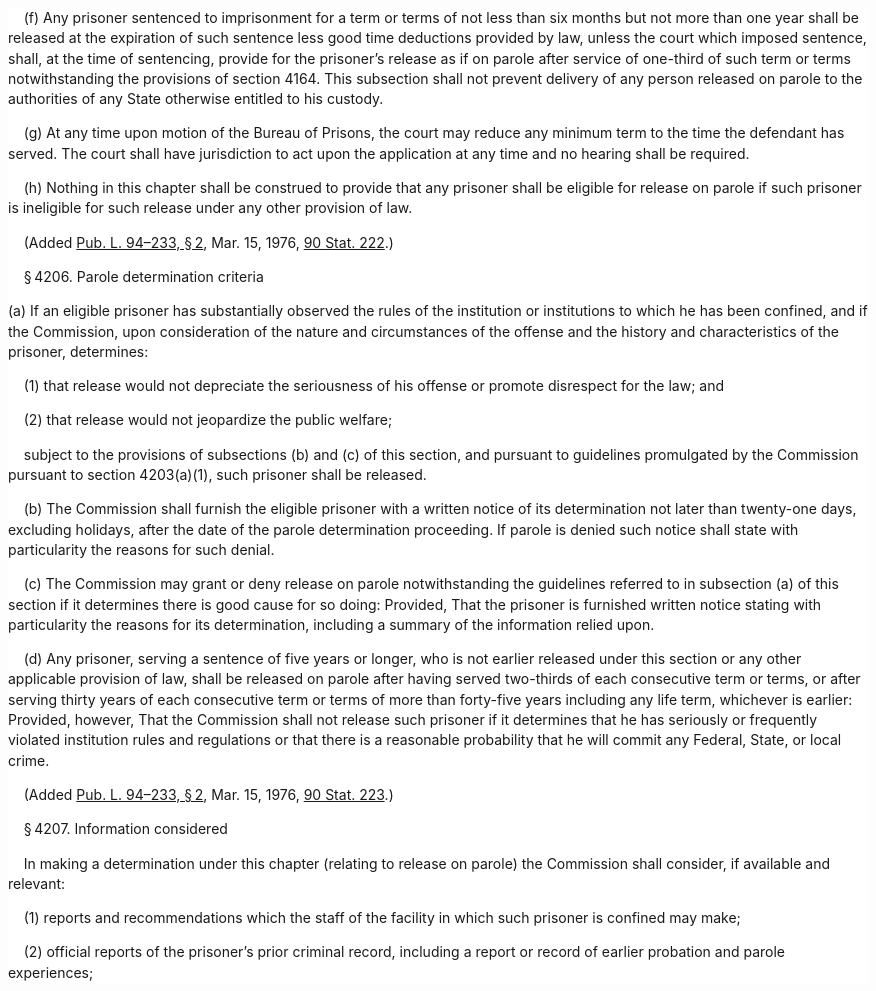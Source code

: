     (f) Any prisoner sentenced to imprisonment for a term or terms of not less than six months but not more than one year shall be released at the expiration of such sentence less good time deductions provided by law, unless the court which imposed sentence, shall, at the time of sentencing, provide for the prisoner’s release as if on parole after service of one-third of such term or terms notwithstanding the provisions of section 4164. This subsection shall not prevent delivery of any person released on parole to the authorities of any State otherwise entitled to his custody.

    (g) At any time upon motion of the Bureau of Prisons, the court may reduce any minimum term to the time the defendant has served. The court shall have jurisdiction to act upon the application at any time and no hearing shall be required.

    (h) Nothing in this chapter shall be construed to provide that any prisoner shall be eligible for release on parole if such prisoner is ineligible for such release under any other provision of law.

    (Added [Pub. L. 94–233, § 2][/us/pl/94/233/s2], Mar. 15, 1976, [90 Stat. 222][/us/stat/90/222].)

    § 4206. Parole determination criteria

(a) If an eligible prisoner has substantially observed the rules of the institution or institutions to which he has been confined, and if the Commission, upon consideration of the nature and circumstances of the offense and the history and characteristics of the prisoner, determines:

    (1) that release would not depreciate the seriousness of his offense or promote disrespect for the law; and

    (2) that release would not jeopardize the public welfare;

    subject to the provisions of subsections (b) and (c) of this section, and pursuant to guidelines promulgated by the Commission pursuant to section 4203(a)(1), such prisoner shall be released.

    (b) The Commission shall furnish the eligible prisoner with a written notice of its determination not later than twenty-one days, excluding holidays, after the date of the parole determination proceeding. If parole is denied such notice shall state with particularity the reasons for such denial.

    (c) The Commission may grant or deny release on parole notwithstanding the guidelines referred to in subsection (a) of this section if it determines there is good cause for so doing: Provided, That the prisoner is furnished written notice stating with particularity the reasons for its determination, including a summary of the information relied upon.

    (d) Any prisoner, serving a sentence of five years or longer, who is not earlier released under this section or any other applicable provision of law, shall be released on parole after having served two-thirds of each consecutive term or terms, or after serving thirty years of each consecutive term or terms of more than forty-five years including any life term, whichever is earlier: Provided, however, That the Commission shall not release such prisoner if it determines that he has seriously or frequently violated institution rules and regulations or that there is a reasonable probability that he will commit any Federal, State, or local crime.

    (Added [Pub. L. 94–233, § 2][/us/pl/94/233/s2], Mar. 15, 1976, [90 Stat. 223][/us/stat/90/223].)

    § 4207. Information considered

    In making a determination under this chapter (relating to release on parole) the Commission shall consider, if available and relevant:

    (1) reports and recommendations which the staff of the facility in which such prisoner is confined may make;

    (2) official reports of the prisoner’s prior criminal record, including a report or record of earlier probation and parole experiences;


[/us/act/1948-06-25/ch645]: https://publicdocs.github.io/go/links?ns=uslm&ref=%2Fus%2Fact%2F1948-06-25%2Fch645
[/us/stat/62/854]: https://publicdocs.github.io/go/links?ns=uslm&ref=%2Fus%2Fstat%2F62%2F854
[/us/pl/94/233/s2]: https://publicdocs.github.io/go/links?ns=uslm&ref=%2Fus%2Fpl%2F94%2F233%2Fs2
[/us/pl/94/233]: https://publicdocs.github.io/go/links?ns=uslm&ref=%2Fus%2Fpl%2F94%2F233
[/us/pl/98/473/s218/a/5]: https://publicdocs.github.io/go/links?ns=uslm&ref=%2Fus%2Fpl%2F98%2F473%2Fs218%2Fa%2F5
[/us/stat/98/2027]: https://publicdocs.github.io/go/links?ns=uslm&ref=%2Fus%2Fstat%2F98%2F2027
[/us/pl/98/473/s235/a/1]: https://publicdocs.github.io/go/links?ns=uslm&ref=%2Fus%2Fpl%2F98%2F473%2Fs235%2Fa%2F1
[/us/stat/98/2031]: https://publicdocs.github.io/go/links?ns=uslm&ref=%2Fus%2Fstat%2F98%2F2031
[/us/usc/t18/s3551]: https://publicdocs.github.io/go/links?ns=uslm&ref=%2Fus%2Fusc%2Ft18%2Fs3551
[/us/pl/98/473/s235/b/1/A]: https://publicdocs.github.io/go/links?ns=uslm&ref=%2Fus%2Fpl%2F98%2F473%2Fs235%2Fb%2F1%2FA
[/us/stat/98/2032]: https://publicdocs.github.io/go/links?ns=uslm&ref=%2Fus%2Fstat%2F98%2F2032
[/us/pl/98/473/s235/a/1/B]: https://publicdocs.github.io/go/links?ns=uslm&ref=%2Fus%2Fpl%2F98%2F473%2Fs235%2Fa%2F1%2FB
[/us/pl/101/650/s316]: https://publicdocs.github.io/go/links?ns=uslm&ref=%2Fus%2Fpl%2F101%2F650%2Fs316
[/us/stat/104/5115]: https://publicdocs.github.io/go/links?ns=uslm&ref=%2Fus%2Fstat%2F104%2F5115
[/us/pl/104/232/s2/a]: https://publicdocs.github.io/go/links?ns=uslm&ref=%2Fus%2Fpl%2F104%2F232%2Fs2%2Fa
[/us/stat/110/3055]: https://publicdocs.github.io/go/links?ns=uslm&ref=%2Fus%2Fstat%2F110%2F3055
[/us/pl/107/273/s11017/a]: https://publicdocs.github.io/go/links?ns=uslm&ref=%2Fus%2Fpl%2F107%2F273%2Fs11017%2Fa
[/us/stat/116/1824]: https://publicdocs.github.io/go/links?ns=uslm&ref=%2Fus%2Fstat%2F116%2F1824
[/us/pl/109/76/s2]: https://publicdocs.github.io/go/links?ns=uslm&ref=%2Fus%2Fpl%2F109%2F76%2Fs2
[/us/stat/119/2035]: https://publicdocs.github.io/go/links?ns=uslm&ref=%2Fus%2Fstat%2F119%2F2035
[/us/pl/110/312/s2]: https://publicdocs.github.io/go/links?ns=uslm&ref=%2Fus%2Fpl%2F110%2F312%2Fs2
[/us/stat/122/3013]: https://publicdocs.github.io/go/links?ns=uslm&ref=%2Fus%2Fstat%2F122%2F3013
[/us/pl/112/44/s2]: https://publicdocs.github.io/go/links?ns=uslm&ref=%2Fus%2Fpl%2F112%2F44%2Fs2
[/us/stat/125/532]: https://publicdocs.github.io/go/links?ns=uslm&ref=%2Fus%2Fstat%2F125%2F532
[/us/usc/t5/s553]: https://publicdocs.github.io/go/links?ns=uslm&ref=%2Fus%2Fusc%2Ft5%2Fs553
[/us/pl/94/233/s2]: https://publicdocs.github.io/go/links?ns=uslm&ref=%2Fus%2Fpl%2F94%2F233%2Fs2
[/us/stat/90/219]: https://publicdocs.github.io/go/links?ns=uslm&ref=%2Fus%2Fstat%2F90%2F219
[/us/usc/t5/s5332]: https://publicdocs.github.io/go/links?ns=uslm&ref=%2Fus%2Fusc%2Ft5%2Fs5332
[/us/pl/94/233/s2]: https://publicdocs.github.io/go/links?ns=uslm&ref=%2Fus%2Fpl%2F94%2F233%2Fs2
[/us/stat/90/219]: https://publicdocs.github.io/go/links?ns=uslm&ref=%2Fus%2Fstat%2F90%2F219
[/us/pl/107/273/s11017]: https://publicdocs.github.io/go/links?ns=uslm&ref=%2Fus%2Fpl%2F107%2F273%2Fs11017
[/us/stat/116/1824]: https://publicdocs.github.io/go/links?ns=uslm&ref=%2Fus%2Fstat%2F116%2F1824
[/us/pl/98/473]: https://publicdocs.github.io/go/links?ns=uslm&ref=%2Fus%2Fpl%2F98%2F473
[/us/usc/t18/s3551]: https://publicdocs.github.io/go/links?ns=uslm&ref=%2Fus%2Fusc%2Ft18%2Fs3551
[/us/stat/98/2032]: https://publicdocs.github.io/go/links?ns=uslm&ref=%2Fus%2Fstat%2F98%2F2032
[/us/usc/t18/s4202]: https://publicdocs.github.io/go/links?ns=uslm&ref=%2Fus%2Fusc%2Ft18%2Fs4202
[/us/pl/104/232]: https://publicdocs.github.io/go/links?ns=uslm&ref=%2Fus%2Fpl%2F104%2F232
[/us/stat/110/3055]: https://publicdocs.github.io/go/links?ns=uslm&ref=%2Fus%2Fstat%2F110%2F3055
[/us/pl/105/33/s11231/d]: https://publicdocs.github.io/go/links?ns=uslm&ref=%2Fus%2Fpl%2F105%2F33%2Fs11231%2Fd
[/us/stat/111/745]: https://publicdocs.github.io/go/links?ns=uslm&ref=%2Fus%2Fstat%2F111%2F745
[/us/usc/t18/s3551]: https://publicdocs.github.io/go/links?ns=uslm&ref=%2Fus%2Fusc%2Ft18%2Fs3551
[/us/pl/98/473]: https://publicdocs.github.io/go/links?ns=uslm&ref=%2Fus%2Fpl%2F98%2F473
[/us/usc/t18/s3551]: https://publicdocs.github.io/go/links?ns=uslm&ref=%2Fus%2Fusc%2Ft18%2Fs3551
[/us/stat/98/2032]: https://publicdocs.github.io/go/links?ns=uslm&ref=%2Fus%2Fstat%2F98%2F2032
[/us/usc/t18/s4203]: https://publicdocs.github.io/go/links?ns=uslm&ref=%2Fus%2Fusc%2Ft18%2Fs4203
[/us/pl/98/473]: https://publicdocs.github.io/go/links?ns=uslm&ref=%2Fus%2Fpl%2F98%2F473
[/us/usc/t18/s3551]: https://publicdocs.github.io/go/links?ns=uslm&ref=%2Fus%2Fusc%2Ft18%2Fs3551
[/us/stat/98/2032]: https://publicdocs.github.io/go/links?ns=uslm&ref=%2Fus%2Fstat%2F98%2F2032
[/us/pl/101/509]: https://publicdocs.github.io/go/links?ns=uslm&ref=%2Fus%2Fpl%2F101%2F509
[/us/usc/t5/s5376]: https://publicdocs.github.io/go/links?ns=uslm&ref=%2Fus%2Fusc%2Ft5%2Fs5376
[/us/pl/98/473/s235/b/2]: https://publicdocs.github.io/go/links?ns=uslm&ref=%2Fus%2Fpl%2F98%2F473%2Fs235%2Fb%2F2
[/us/stat/98/2032]: https://publicdocs.github.io/go/links?ns=uslm&ref=%2Fus%2Fstat%2F98%2F2032
[/us/usc/t18/s4202]: https://publicdocs.github.io/go/links?ns=uslm&ref=%2Fus%2Fusc%2Ft18%2Fs4202
[/us/pl/104/232/s4]: https://publicdocs.github.io/go/links?ns=uslm&ref=%2Fus%2Fpl%2F104%2F232%2Fs4
[/us/stat/110/3056]: https://publicdocs.github.io/go/links?ns=uslm&ref=%2Fus%2Fstat%2F110%2F3056
[/us/pl/101/650/s316]: https://publicdocs.github.io/go/links?ns=uslm&ref=%2Fus%2Fpl%2F101%2F650%2Fs316
[/us/stat/104/5115]: https://publicdocs.github.io/go/links?ns=uslm&ref=%2Fus%2Fstat%2F104%2F5115
[/us/pl/94/233/s2]: https://publicdocs.github.io/go/links?ns=uslm&ref=%2Fus%2Fpl%2F94%2F233%2Fs2
[/us/stat/90/220]: https://publicdocs.github.io/go/links?ns=uslm&ref=%2Fus%2Fstat%2F90%2F220
[/us/pl/99/646/s57/b]: https://publicdocs.github.io/go/links?ns=uslm&ref=%2Fus%2Fpl%2F99%2F646%2Fs57%2Fb
[/us/stat/100/3611]: https://publicdocs.github.io/go/links?ns=uslm&ref=%2Fus%2Fstat%2F100%2F3611
[/us/usc/t5/s5332]: https://publicdocs.github.io/go/links?ns=uslm&ref=%2Fus%2Fusc%2Ft5%2Fs5332
[/us/usc/t31/s1342]: https://publicdocs.github.io/go/links?ns=uslm&ref=%2Fus%2Fusc%2Ft31%2Fs1342
[/us/usc/t5/s3109/b]: https://publicdocs.github.io/go/links?ns=uslm&ref=%2Fus%2Fusc%2Ft5%2Fs3109%2Fb
[/us/pl/94/233/s2]: https://publicdocs.github.io/go/links?ns=uslm&ref=%2Fus%2Fpl%2F94%2F233%2Fs2
[/us/stat/90/221]: https://publicdocs.github.io/go/links?ns=uslm&ref=%2Fus%2Fstat%2F90%2F221
[/us/pl/97/258/s3/e/3]: https://publicdocs.github.io/go/links?ns=uslm&ref=%2Fus%2Fpl%2F97%2F258%2Fs3%2Fe%2F3
[/us/stat/96/1064]: https://publicdocs.github.io/go/links?ns=uslm&ref=%2Fus%2Fstat%2F96%2F1064
[/us/pl/99/646/s58/a]: https://publicdocs.github.io/go/links?ns=uslm&ref=%2Fus%2Fpl%2F99%2F646%2Fs58%2Fa
[/us/stat/100/3612]: https://publicdocs.github.io/go/links?ns=uslm&ref=%2Fus%2Fstat%2F100%2F3612
[/us/usc/t3/s301]: https://publicdocs.github.io/go/links?ns=uslm&ref=%2Fus%2Fusc%2Ft3%2Fs301
[/us/usc/t18/s4204/a/5]: https://publicdocs.github.io/go/links?ns=uslm&ref=%2Fus%2Fusc%2Ft18%2Fs4204%2Fa%2F5
[/us/pl/94/233]: https://publicdocs.github.io/go/links?ns=uslm&ref=%2Fus%2Fpl%2F94%2F233
[/us/pl/94/233/s2]: https://publicdocs.github.io/go/links?ns=uslm&ref=%2Fus%2Fpl%2F94%2F233%2Fs2
[/us/stat/90/222]: https://publicdocs.github.io/go/links?ns=uslm&ref=%2Fus%2Fstat%2F90%2F222
[/us/pl/94/233/s2]: https://publicdocs.github.io/go/links?ns=uslm&ref=%2Fus%2Fpl%2F94%2F233%2Fs2
[/us/stat/90/223]: https://publicdocs.github.io/go/links?ns=uslm&ref=%2Fus%2Fstat%2F90%2F223
[/us/pl/94/233/s2]: https://publicdocs.github.io/go/links?ns=uslm&ref=%2Fus%2Fpl%2F94%2F233%2Fs2
[/us/stat/90/224]: https://publicdocs.github.io/go/links?ns=uslm&ref=%2Fus%2Fstat%2F90%2F224
[/us/pl/98/473/s1408/a]: https://publicdocs.github.io/go/links?ns=uslm&ref=%2Fus%2Fpl%2F98%2F473%2Fs1408%2Fa
[/us/stat/98/2177]: https://publicdocs.github.io/go/links?ns=uslm&ref=%2Fus%2Fstat%2F98%2F2177
[/us/pl/94/233/s2]: https://publicdocs.github.io/go/links?ns=uslm&ref=%2Fus%2Fpl%2F94%2F233%2Fs2
[/us/stat/90/224]: https://publicdocs.github.io/go/links?ns=uslm&ref=%2Fus%2Fstat%2F90%2F224
[/us/pl/99/646/s58/b]: https://publicdocs.github.io/go/links?ns=uslm&ref=%2Fus%2Fpl%2F99%2F646%2Fs58%2Fb
[/us/stat/100/3612]: https://publicdocs.github.io/go/links?ns=uslm&ref=%2Fus%2Fstat%2F100%2F3612
[/us/usc/t10/s1565]: https://publicdocs.github.io/go/links?ns=uslm&ref=%2Fus%2Fusc%2Ft10%2Fs1565
[/us/pl/94/233/s2]: https://publicdocs.github.io/go/links?ns=uslm&ref=%2Fus%2Fpl%2F94%2F233%2Fs2
[/us/stat/90/225]: https://publicdocs.github.io/go/links?ns=uslm&ref=%2Fus%2Fstat%2F90%2F225
[/us/pl/98/473]: https://publicdocs.github.io/go/links?ns=uslm&ref=%2Fus%2Fpl%2F98%2F473
[/us/stat/98/2031]: https://publicdocs.github.io/go/links?ns=uslm&ref=%2Fus%2Fstat%2F98%2F2031
[/us/pl/98/596]: https://publicdocs.github.io/go/links?ns=uslm&ref=%2Fus%2Fpl%2F98%2F596
[/us/stat/98/3138]: https://publicdocs.github.io/go/links?ns=uslm&ref=%2Fus%2Fstat%2F98%2F3138
[/us/pl/99/646/s58/c]: https://publicdocs.github.io/go/links?ns=uslm&ref=%2Fus%2Fpl%2F99%2F646%2Fs58%2Fc
[/us/stat/100/3612]: https://publicdocs.github.io/go/links?ns=uslm&ref=%2Fus%2Fstat%2F100%2F3612
[/us/pl/100/690]: https://publicdocs.github.io/go/links?ns=uslm&ref=%2Fus%2Fpl%2F100%2F690
[/us/stat/102/4464]: https://publicdocs.github.io/go/links?ns=uslm&ref=%2Fus%2Fstat%2F102%2F4464
[/us/pl/103/322/s20414/d]: https://publicdocs.github.io/go/links?ns=uslm&ref=%2Fus%2Fpl%2F103%2F322%2Fs20414%2Fd
[/us/stat/108/1832]: https://publicdocs.github.io/go/links?ns=uslm&ref=%2Fus%2Fstat%2F108%2F1832
[/us/pl/105/119/s115/a/8/B/v]: https://publicdocs.github.io/go/links?ns=uslm&ref=%2Fus%2Fpl%2F105%2F119%2Fs115%2Fa%2F8%2FB%2Fv
[/us/stat/111/2466]: https://publicdocs.github.io/go/links?ns=uslm&ref=%2Fus%2Fstat%2F111%2F2466
[/us/pl/106/546/s7/c]: https://publicdocs.github.io/go/links?ns=uslm&ref=%2Fus%2Fpl%2F106%2F546%2Fs7%2Fc
[/us/stat/114/2734]: https://publicdocs.github.io/go/links?ns=uslm&ref=%2Fus%2Fstat%2F114%2F2734
[/us/pl/109/248/s141/j]: https://publicdocs.github.io/go/links?ns=uslm&ref=%2Fus%2Fpl%2F109%2F248%2Fs141%2Fj
[/us/stat/120/604]: https://publicdocs.github.io/go/links?ns=uslm&ref=%2Fus%2Fstat%2F120%2F604
[/us/pl/109/248]: https://publicdocs.github.io/go/links?ns=uslm&ref=%2Fus%2Fpl%2F109%2F248
[/us/stat/120/590]: https://publicdocs.github.io/go/links?ns=uslm&ref=%2Fus%2Fstat%2F120%2F590
[/us/usc/t42/s16901]: https://publicdocs.github.io/go/links?ns=uslm&ref=%2Fus%2Fusc%2Ft42%2Fs16901
[/us/pl/98/473]: https://publicdocs.github.io/go/links?ns=uslm&ref=%2Fus%2Fpl%2F98%2F473
[/us/pl/98/596/s12/a/5]: https://publicdocs.github.io/go/links?ns=uslm&ref=%2Fus%2Fpl%2F98%2F596%2Fs12%2Fa%2F5
[/us/pl/98/473/s238/e]: https://publicdocs.github.io/go/links?ns=uslm&ref=%2Fus%2Fpl%2F98%2F473%2Fs238%2Fe
[/us/pl/98/473/s235/a/1]: https://publicdocs.github.io/go/links?ns=uslm&ref=%2Fus%2Fpl%2F98%2F473%2Fs235%2Fa%2F1
[/us/pl/98/596/s12/a/5]: https://publicdocs.github.io/go/links?ns=uslm&ref=%2Fus%2Fpl%2F98%2F596%2Fs12%2Fa%2F5
[/us/pl/98/473]: https://publicdocs.github.io/go/links?ns=uslm&ref=%2Fus%2Fpl%2F98%2F473
[/us/pl/98/596/s12/b]: https://publicdocs.github.io/go/links?ns=uslm&ref=%2Fus%2Fpl%2F98%2F596%2Fs12%2Fb
[/us/pl/98/473]: https://publicdocs.github.io/go/links?ns=uslm&ref=%2Fus%2Fpl%2F98%2F473
[/us/pl/98/473/s238/i]: https://publicdocs.github.io/go/links?ns=uslm&ref=%2Fus%2Fpl%2F98%2F473%2Fs238%2Fi
[/us/pl/98/473/s238]: https://publicdocs.github.io/go/links?ns=uslm&ref=%2Fus%2Fpl%2F98%2F473%2Fs238
[/us/pl/98/473/s235/a/1]: https://publicdocs.github.io/go/links?ns=uslm&ref=%2Fus%2Fpl%2F98%2F473%2Fs235%2Fa%2F1
[/us/pl/98/596/s12/a/9]: https://publicdocs.github.io/go/links?ns=uslm&ref=%2Fus%2Fpl%2F98%2F596%2Fs12%2Fa%2F9
[/us/pl/105/119]: https://publicdocs.github.io/go/links?ns=uslm&ref=%2Fus%2Fpl%2F105%2F119
[/us/pl/105/119/s115/c/1]: https://publicdocs.github.io/go/links?ns=uslm&ref=%2Fus%2Fpl%2F105%2F119%2Fs115%2Fc%2F1
[/us/usc/t18/s3521]: https://publicdocs.github.io/go/links?ns=uslm&ref=%2Fus%2Fusc%2Ft18%2Fs3521
[/us/pl/100/690]: https://publicdocs.github.io/go/links?ns=uslm&ref=%2Fus%2Fpl%2F100%2F690
[/us/pl/100/690/s7303/d]: https://publicdocs.github.io/go/links?ns=uslm&ref=%2Fus%2Fpl%2F100%2F690%2Fs7303%2Fd
[/us/usc/t18/s3563]: https://publicdocs.github.io/go/links?ns=uslm&ref=%2Fus%2Fusc%2Ft18%2Fs3563
[/us/pl/94/233/s2]: https://publicdocs.github.io/go/links?ns=uslm&ref=%2Fus%2Fpl%2F94%2F233%2Fs2
[/us/stat/90/226]: https://publicdocs.github.io/go/links?ns=uslm&ref=%2Fus%2Fstat%2F90%2F226
[/us/pl/99/646/s58/d]: https://publicdocs.github.io/go/links?ns=uslm&ref=%2Fus%2Fpl%2F99%2F646%2Fs58%2Fd
[/us/stat/100/3612]: https://publicdocs.github.io/go/links?ns=uslm&ref=%2Fus%2Fstat%2F100%2F3612
[/us/pl/94/233/s2]: https://publicdocs.github.io/go/links?ns=uslm&ref=%2Fus%2Fpl%2F94%2F233%2Fs2
[/us/stat/90/227]: https://publicdocs.github.io/go/links?ns=uslm&ref=%2Fus%2Fstat%2F90%2F227
[/us/pl/94/233/s2]: https://publicdocs.github.io/go/links?ns=uslm&ref=%2Fus%2Fpl%2F94%2F233%2Fs2
[/us/stat/90/227]: https://publicdocs.github.io/go/links?ns=uslm&ref=%2Fus%2Fstat%2F90%2F227
[/us/pl/94/233/s2]: https://publicdocs.github.io/go/links?ns=uslm&ref=%2Fus%2Fpl%2F94%2F233%2Fs2
[/us/stat/90/227]: https://publicdocs.github.io/go/links?ns=uslm&ref=%2Fus%2Fstat%2F90%2F227
[/us/pl/94/233/s2]: https://publicdocs.github.io/go/links?ns=uslm&ref=%2Fus%2Fpl%2F94%2F233%2Fs2
[/us/stat/90/228]: https://publicdocs.github.io/go/links?ns=uslm&ref=%2Fus%2Fstat%2F90%2F228
[/us/pl/98/473]: https://publicdocs.github.io/go/links?ns=uslm&ref=%2Fus%2Fpl%2F98%2F473
[/us/stat/98/2031]: https://publicdocs.github.io/go/links?ns=uslm&ref=%2Fus%2Fstat%2F98%2F2031
[/us/pl/98/596/s12/a/6]: https://publicdocs.github.io/go/links?ns=uslm&ref=%2Fus%2Fpl%2F98%2F596%2Fs12%2Fa%2F6
[/us/stat/98/3139]: https://publicdocs.github.io/go/links?ns=uslm&ref=%2Fus%2Fstat%2F98%2F3139
[/us/pl/99/646/s58/f]: https://publicdocs.github.io/go/links?ns=uslm&ref=%2Fus%2Fpl%2F99%2F646%2Fs58%2Ff
[/us/stat/100/3612]: https://publicdocs.github.io/go/links?ns=uslm&ref=%2Fus%2Fstat%2F100%2F3612
[/us/pl/100/690/s7303/c/3]: https://publicdocs.github.io/go/links?ns=uslm&ref=%2Fus%2Fpl%2F100%2F690%2Fs7303%2Fc%2F3
[/us/stat/102/4464]: https://publicdocs.github.io/go/links?ns=uslm&ref=%2Fus%2Fstat%2F102%2F4464
[/us/pl/98/473]: https://publicdocs.github.io/go/links?ns=uslm&ref=%2Fus%2Fpl%2F98%2F473
[/us/pl/98/596/s12/a/6]: https://publicdocs.github.io/go/links?ns=uslm&ref=%2Fus%2Fpl%2F98%2F596%2Fs12%2Fa%2F6
[/us/pl/98/473/s238/f]: https://publicdocs.github.io/go/links?ns=uslm&ref=%2Fus%2Fpl%2F98%2F473%2Fs238%2Ff
[/us/pl/98/473/s235/a/1]: https://publicdocs.github.io/go/links?ns=uslm&ref=%2Fus%2Fpl%2F98%2F473%2Fs235%2Fa%2F1
[/us/pl/98/596/s12/a/6]: https://publicdocs.github.io/go/links?ns=uslm&ref=%2Fus%2Fpl%2F98%2F596%2Fs12%2Fa%2F6
[/us/pl/98/473]: https://publicdocs.github.io/go/links?ns=uslm&ref=%2Fus%2Fpl%2F98%2F473
[/us/pl/98/596/s12/b]: https://publicdocs.github.io/go/links?ns=uslm&ref=%2Fus%2Fpl%2F98%2F596%2Fs12%2Fb
[/us/pl/98/473]: https://publicdocs.github.io/go/links?ns=uslm&ref=%2Fus%2Fpl%2F98%2F473
[/us/pl/98/473/s238/i]: https://publicdocs.github.io/go/links?ns=uslm&ref=%2Fus%2Fpl%2F98%2F473%2Fs238%2Fi
[/us/pl/98/473/s238]: https://publicdocs.github.io/go/links?ns=uslm&ref=%2Fus%2Fpl%2F98%2F473%2Fs238
[/us/pl/98/473/s235/a/1]: https://publicdocs.github.io/go/links?ns=uslm&ref=%2Fus%2Fpl%2F98%2F473%2Fs235%2Fa%2F1
[/us/pl/98/596/s12/a/9]: https://publicdocs.github.io/go/links?ns=uslm&ref=%2Fus%2Fpl%2F98%2F596%2Fs12%2Fa%2F9
[/us/pl/100/690/s7303/c/3]: https://publicdocs.github.io/go/links?ns=uslm&ref=%2Fus%2Fpl%2F100%2F690%2Fs7303%2Fc%2F3
[/us/pl/100/690/s7303/d]: https://publicdocs.github.io/go/links?ns=uslm&ref=%2Fus%2Fpl%2F100%2F690%2Fs7303%2Fd
[/us/usc/t18/s3563]: https://publicdocs.github.io/go/links?ns=uslm&ref=%2Fus%2Fusc%2Ft18%2Fs3563
[/us/pl/94/233/s2]: https://publicdocs.github.io/go/links?ns=uslm&ref=%2Fus%2Fpl%2F94%2F233%2Fs2
[/us/stat/90/230]: https://publicdocs.github.io/go/links?ns=uslm&ref=%2Fus%2Fstat%2F90%2F230
[/us/pl/98/473/s1408/c]: https://publicdocs.github.io/go/links?ns=uslm&ref=%2Fus%2Fpl%2F98%2F473%2Fs1408%2Fc
[/us/stat/98/2178]: https://publicdocs.github.io/go/links?ns=uslm&ref=%2Fus%2Fstat%2F98%2F2178
[/us/pl/99/646/s3/a]: https://publicdocs.github.io/go/links?ns=uslm&ref=%2Fus%2Fpl%2F99%2F646%2Fs3%2Fa
[/us/stat/100/3592]: https://publicdocs.github.io/go/links?ns=uslm&ref=%2Fus%2Fstat%2F100%2F3592
[/us/pl/99/646/s58/g/1]: https://publicdocs.github.io/go/links?ns=uslm&ref=%2Fus%2Fpl%2F99%2F646%2Fs58%2Fg%2F1
[/us/stat/100/3612]: https://publicdocs.github.io/go/links?ns=uslm&ref=%2Fus%2Fstat%2F100%2F3612
[/us/pl/100/690/s7014]: https://publicdocs.github.io/go/links?ns=uslm&ref=%2Fus%2Fpl%2F100%2F690%2Fs7014
[/us/stat/102/4395]: https://publicdocs.github.io/go/links?ns=uslm&ref=%2Fus%2Fstat%2F102%2F4395
[/us/usc/t5/s553/b/3/A]: https://publicdocs.github.io/go/links?ns=uslm&ref=%2Fus%2Fusc%2Ft5%2Fs553%2Fb%2F3%2FA
[/us/usc/t5/s553]: https://publicdocs.github.io/go/links?ns=uslm&ref=%2Fus%2Fusc%2Ft5%2Fs553
[/us/usc/t5/s701/a/2]: https://publicdocs.github.io/go/links?ns=uslm&ref=%2Fus%2Fusc%2Ft5%2Fs701%2Fa%2F2
[/us/pl/94/233/s2]: https://publicdocs.github.io/go/links?ns=uslm&ref=%2Fus%2Fpl%2F94%2F233%2Fs2
[/us/stat/90/231]: https://publicdocs.github.io/go/links?ns=uslm&ref=%2Fus%2Fstat%2F90%2F231